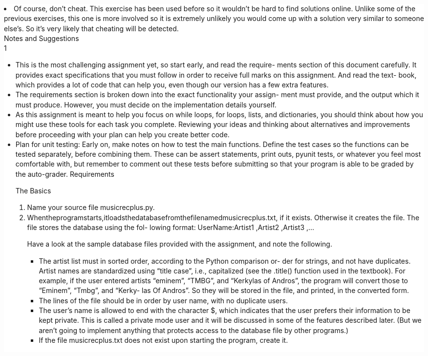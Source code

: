 <li>Of course, don’t cheat. This exercise has been used before so it wouldn’t be hard to find solutions online. Unlike some of the previous exercises, this one is more involved so it is extremely unlikely you would come up with a solution very similar to someone else’s. So it’s very likely that cheating will be detected.</li>
</ul>
</div>
</div>
<div class="layoutArea">
<div class="column">
Notes and Suggestions

</div>
</div>
<div class="layoutArea">
<div class="column">
1

</div>
</div>
</div>
<div class="page" title="Page 2">
<div class="layoutArea">
<div class="column">
<ul>
<li>This is the most challenging assignment yet, so start early, and read the require- ments section of this document carefully. It provides exact specifications that you must follow in order to receive full marks on this assignment. And read the text- book, which provides a lot of code that can help you, even though our version has a few extra features.</li>
<li>The requirements section is broken down into the exact functionality your assign- ment must provide, and the output which it must produce. However, you must decide on the implementation details yourself.</li>
<li>As this assignment is meant to help you focus on while loops, for loops, lists, and dictionaries, you should think about how you might use these tools for each task you complete. Reviewing your ideas and thinking about alternatives and improvements before proceeding with your plan can help you create better code.</li>
<li>Plan for unit testing: Early on, make notes on how to test the main functions. Define the test cases so the functions can be tested separately, before combining them. These can be assert statements, print outs, pyunit tests, or whatever you feel most comfortable with, but remember to comment out these tests before submitting so that your program is able to be graded by the auto-grader.
Requirements

The Basics

<ol>
<li>Name your source file musicrecplus.py.</li>
<li>Whentheprogramstarts,itloadsthedatabasefromthefilenamedmusicrecplus.txt, if it exists. Otherwise it creates the file. The file stores the database using the fol- lowing format:
UserName:Artist1 ,Artist2 ,Artist3 ,…

Have a look at the sample database files provided with the assignment, and note the following.

<ul>
<li>The artist list must in sorted order, according to the Python comparison or- der for strings, and not have duplicates. Artist names are standardized using “title case”, i.e., capitalized (see the .title() function used in the textbook). For example, if the user entered artists “eminem”, “TMBG”, and “Kerkylas of Andros”, the program will convert those to “Eminem”, “Tmbg”, and “Kerky- las Of Andros”. So they will be stored in the file, and printed, in the converted form.</li>
<li>The lines of the file should be in order by user name, with no duplicate users.</li>
<li>The user’s name is allowed to end with the character $, which indicates that the user prefers their information to be kept private. This is called a private mode user and it will be discussed in some of the features described later. (But we aren’t going to implement anything that protects access to the database file by other programs.)</li>
<li>If the file musicrecplus.txt does not exist upon starting the program, create it.</li>
</ul>
</li>
</ol>